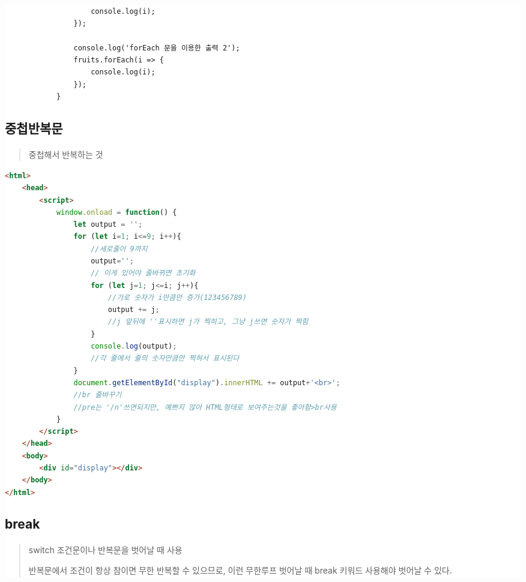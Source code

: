 ```html
                    console.log(i);
                });

                console.log('forEach 문을 이용한 출력 2');
                fruits.forEach(i => {
                    console.log(i);
                });
            }
```



## 중첩반복문

> 중첩해서 반복하는 것

```html
<html>
    <head>
        <script>
            window.onload = function() {
                let output = '';
                for (let i=1; i<=9; i++){
                    //세로줄이 9까지
                    output='';
                    // 이게 있어야 줄바뀌면 초기화
                    for (let j=1; j<=i; j++){
                        //가로 숫자가 i만큼만 증가(123456789)
                        output += j;
                        //j 앞뒤에 ''표시하면 j가 찍히고, 그냥 j쓰면 숫자가 찍힘
                    }
                    console.log(output);
                    //각 줄에서 줄의 숫자만큼만 찍혀서 표시된다
                }
                document.getElementById("display").innerHTML += output+'<br>';
                //br 줄바꾸기
                //pre는 '/n'쓰면되지만, 예쁘지 않아 HTML형태로 보여주는것을 좋아함>br사용
            }
        </script>
    </head>
    <body>
        <div id="display"></div>
    </body>
</html>
```



## break 

> switch 조건문이나 반복문을 벗어날 때 사용 
>
> 반복문에서 조건이 항상 참이면 무한 반복할 수 있으므로, 이런 무한루프 벗어날 때 break 키워드 사용해야 벗어날 수 있다.

